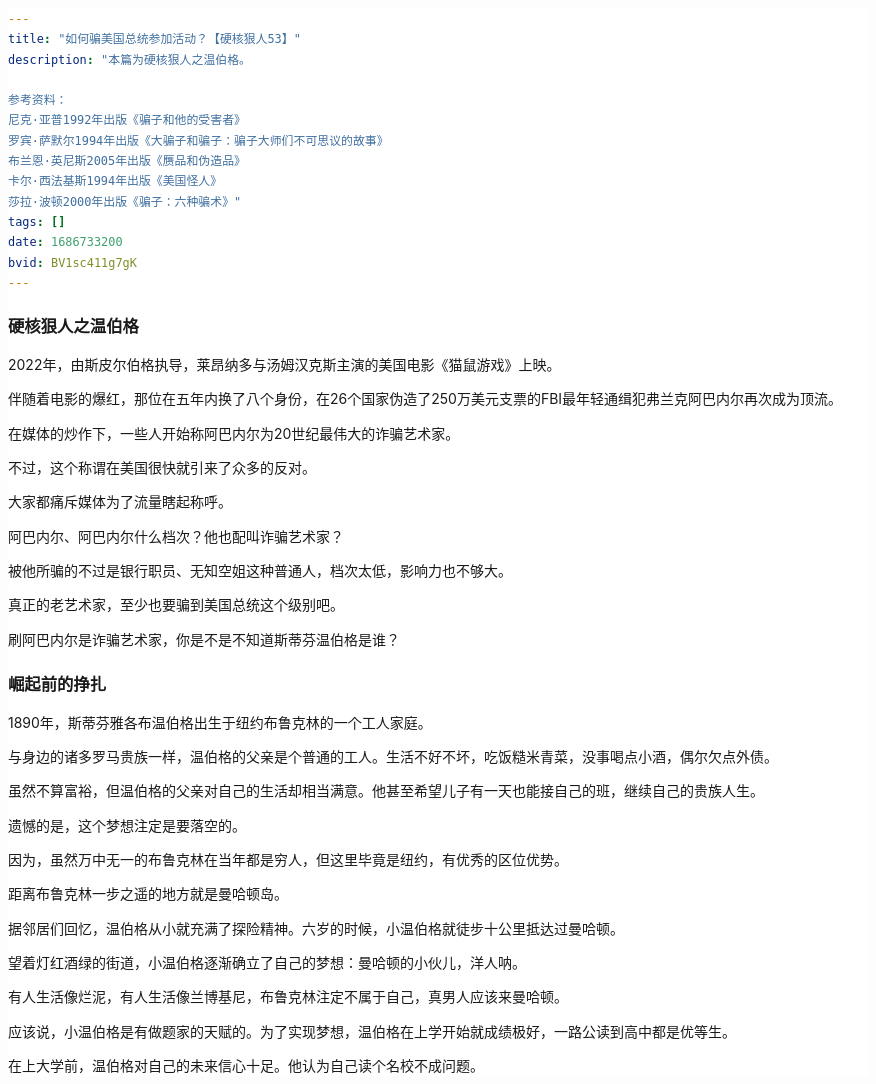 ```yaml
---
title: "如何骗美国总统参加活动？【硬核狠人53】"
description: "本篇为硬核狠人之温伯格。

参考资料：
尼克·亚普1992年出版《骗子和他的受害者》
罗宾·萨默尔1994年出版《大骗子和骗子：骗子大师们不可思议的故事》
布兰恩·英尼斯2005年出版《赝品和伪造品》
卡尔·西法基斯1994年出版《美国怪人》
莎拉·波顿2000年出版《骗子：六种骗术》"
tags: []
date: 1686733200
bvid: BV1sc411g7gK
---
```

### 硬核狠人之温伯格

2022年，由斯皮尔伯格执导，莱昂纳多与汤姆汉克斯主演的美国电影《猫鼠游戏》上映。

伴随着电影的爆红，那位在五年内换了八个身份，在26个国家伪造了250万美元支票的FBI最年轻通缉犯弗兰克阿巴内尔再次成为顶流。

在媒体的炒作下，一些人开始称阿巴内尔为20世纪最伟大的诈骗艺术家。

不过，这个称谓在美国很快就引来了众多的反对。

大家都痛斥媒体为了流量瞎起称呼。

阿巴内尔、阿巴内尔什么档次？他也配叫诈骗艺术家？

被他所骗的不过是银行职员、无知空姐这种普通人，档次太低，影响力也不够大。

真正的老艺术家，至少也要骗到美国总统这个级别吧。

刷阿巴内尔是诈骗艺术家，你是不是不知道斯蒂芬温伯格是谁？

### 崛起前的挣扎

1890年，斯蒂芬雅各布温伯格出生于纽约布鲁克林的一个工人家庭。

与身边的诸多罗马贵族一样，温伯格的父亲是个普通的工人。生活不好不坏，吃饭糙米青菜，没事喝点小酒，偶尔欠点外债。

虽然不算富裕，但温伯格的父亲对自己的生活却相当满意。他甚至希望儿子有一天也能接自己的班，继续自己的贵族人生。

遗憾的是，这个梦想注定是要落空的。

因为，虽然万中无一的布鲁克林在当年都是穷人，但这里毕竟是纽约，有优秀的区位优势。

距离布鲁克林一步之遥的地方就是曼哈顿岛。

据邻居们回忆，温伯格从小就充满了探险精神。六岁的时候，小温伯格就徒步十公里抵达过曼哈顿。

望着灯红酒绿的街道，小温伯格逐渐确立了自己的梦想：曼哈顿的小伙儿，洋人呐。

有人生活像烂泥，有人生活像兰博基尼，布鲁克林注定不属于自己，真男人应该来曼哈顿。

应该说，小温伯格是有做题家的天赋的。为了实现梦想，温伯格在上学开始就成绩极好，一路公读到高中都是优等生。

在上大学前，温伯格对自己的未来信心十足。他认为自己读个名校不成问题。
